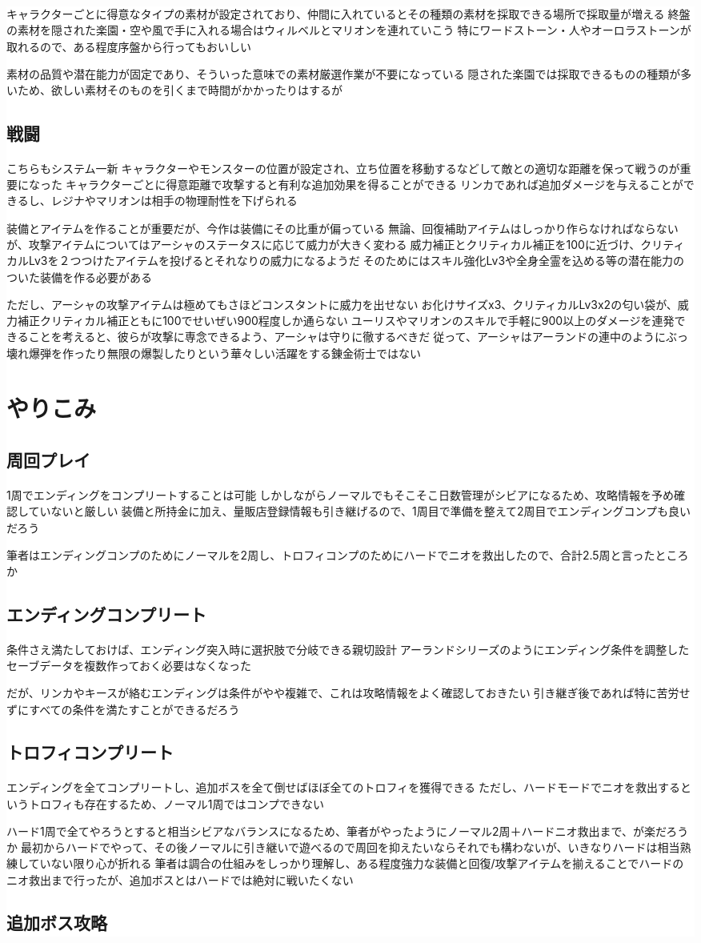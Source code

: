 キャラクターごとに得意なタイプの素材が設定されており、仲間に入れているとその種類の素材を採取できる場所で採取量が増える
終盤の素材を隠された楽園・空や風で手に入れる場合はウィルベルとマリオンを連れていこう
特にワードストーン・人やオーロラストーンが取れるので、ある程度序盤から行ってもおいしい

素材の品質や潜在能力が固定であり、そういった意味での素材厳選作業が不要になっている
隠された楽園では採取できるものの種類が多いため、欲しい素材そのものを引くまで時間がかかったりはするが

## 戦闘

こちらもシステム一新
キャラクターやモンスターの位置が設定され、立ち位置を移動するなどして敵との適切な距離を保って戦うのが重要になった
キャラクターごとに得意距離で攻撃すると有利な追加効果を得ることができる
リンカであれば追加ダメージを与えることができるし、レジナやマリオンは相手の物理耐性を下げられる

装備とアイテムを作ることが重要だが、今作は装備にその比重が偏っている
無論、回復補助アイテムはしっかり作らなければならないが、攻撃アイテムについてはアーシャのステータスに応じて威力が大きく変わる
威力補正とクリティカル補正を100に近づけ、クリティカルLv3を２つつけたアイテムを投げるとそれなりの威力になるようだ
そのためにはスキル強化Lv3や全身全霊を込める等の潜在能力のついた装備を作る必要がある

ただし、アーシャの攻撃アイテムは極めてもさほどコンスタントに威力を出せない
お化けサイズx3、クリティカルLv3x2の匂い袋が、威力補正クリティカル補正ともに100でせいぜい900程度しか通らない
ユーリスやマリオンのスキルで手軽に900以上のダメージを連発できることを考えると、彼らが攻撃に専念できるよう、アーシャは守りに徹するべきだ
従って、アーシャはアーランドの連中のようにぶっ壊れ爆弾を作ったり無限の爆製したりという華々しい活躍をする錬金術士ではない

# やりこみ

## 周回プレイ

1周でエンディングをコンプリートすることは可能
しかしながらノーマルでもそこそこ日数管理がシビアになるため、攻略情報を予め確認していないと厳しい
装備と所持金に加え、量販店登録情報も引き継げるので、1周目で準備を整えて2周目でエンディングコンプも良いだろう

筆者はエンディングコンプのためにノーマルを2周し、トロフィコンプのためにハードでニオを救出したので、合計2.5周と言ったところか

## エンディングコンプリート

条件さえ満たしておけば、エンディング突入時に選択肢で分岐できる親切設計
アーランドシリーズのようにエンディング条件を調整したセーブデータを複数作っておく必要はなくなった

だが、リンカやキースが絡むエンディングは条件がやや複雑で、これは攻略情報をよく確認しておきたい
引き継ぎ後であれば特に苦労せずにすべての条件を満たすことができるだろう

## トロフィコンプリート

エンディングを全てコンプリートし、追加ボスを全て倒せばほぼ全てのトロフィを獲得できる
ただし、ハードモードでニオを救出するというトロフィも存在するため、ノーマル1周ではコンプできない

ハード1周で全てやろうとすると相当シビアなバランスになるため、筆者がやったようにノーマル2周＋ハードニオ救出まで、が楽だろうか
最初からハードでやって、その後ノーマルに引き継いで遊べるので周回を抑えたいならそれでも構わないが、いきなりハードは相当熟練していない限り心が折れる
筆者は調合の仕組みをしっかり理解し、ある程度強力な装備と回復/攻撃アイテムを揃えることでハードのニオ救出まで行ったが、追加ボスとはハードでは絶対に戦いたくない

## 追加ボス攻略
